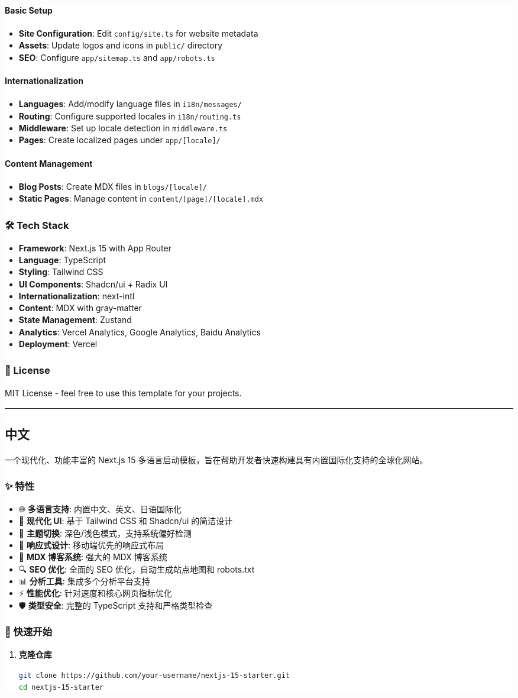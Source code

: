 #### Basic Setup
- **Site Configuration**: Edit `config/site.ts` for website metadata
- **Assets**: Update logos and icons in `public/` directory
- **SEO**: Configure `app/sitemap.ts` and `app/robots.ts`

#### Internationalization
- **Languages**: Add/modify language files in `i18n/messages/`
- **Routing**: Configure supported locales in `i18n/routing.ts`
- **Middleware**: Set up locale detection in `middleware.ts`
- **Pages**: Create localized pages under `app/[locale]/`

#### Content Management
- **Blog Posts**: Create MDX files in `blogs/[locale]/`
- **Static Pages**: Manage content in `content/[page]/[locale].mdx`

### 🛠️ Tech Stack

- **Framework**: Next.js 15 with App Router
- **Language**: TypeScript
- **Styling**: Tailwind CSS
- **UI Components**: Shadcn/ui + Radix UI
- **Internationalization**: next-intl
- **Content**: MDX with gray-matter
- **State Management**: Zustand
- **Analytics**: Vercel Analytics, Google Analytics, Baidu Analytics
- **Deployment**: Vercel

### 📄 License

MIT License - feel free to use this template for your projects.

---

## 中文

一个现代化、功能丰富的 Next.js 15 多语言启动模板，旨在帮助开发者快速构建具有内置国际化支持的全球化网站。

### ✨ 特性

- 🌐 **多语言支持**: 内置中文、英文、日语国际化
- 🎨 **现代化 UI**: 基于 Tailwind CSS 和 Shadcn/ui 的简洁设计
- 🌙 **主题切换**: 深色/浅色模式，支持系统偏好检测
- 📱 **响应式设计**: 移动端优先的响应式布局
- 📝 **MDX 博客系统**: 强大的 MDX 博客系统
- 🔍 **SEO 优化**: 全面的 SEO 优化，自动生成站点地图和 robots.txt
- 📊 **分析工具**: 集成多个分析平台支持
- ⚡ **性能优化**: 针对速度和核心网页指标优化
- 🛡️ **类型安全**: 完整的 TypeScript 支持和严格类型检查

### 🚀 快速开始

1. **克隆仓库**
   ```bash
   git clone https://github.com/your-username/nextjs-15-starter.git
   cd nextjs-15-starter
   ```
